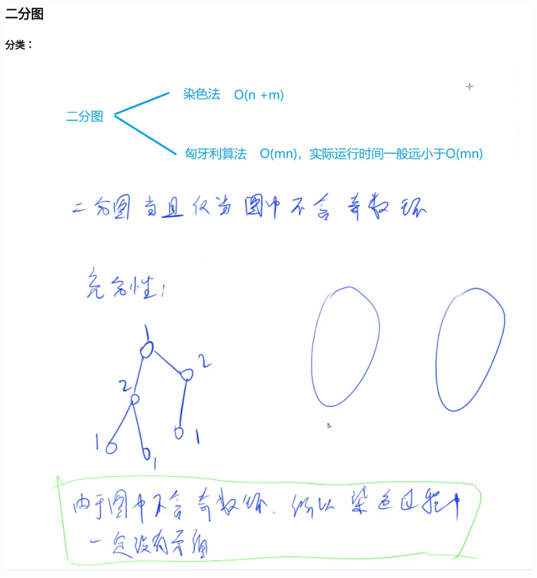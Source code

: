 













## 二分图

### 分类：



![1615011772433](.Image/1615011772433.png)



![1615011684707](.Image/1615011684707.png)
